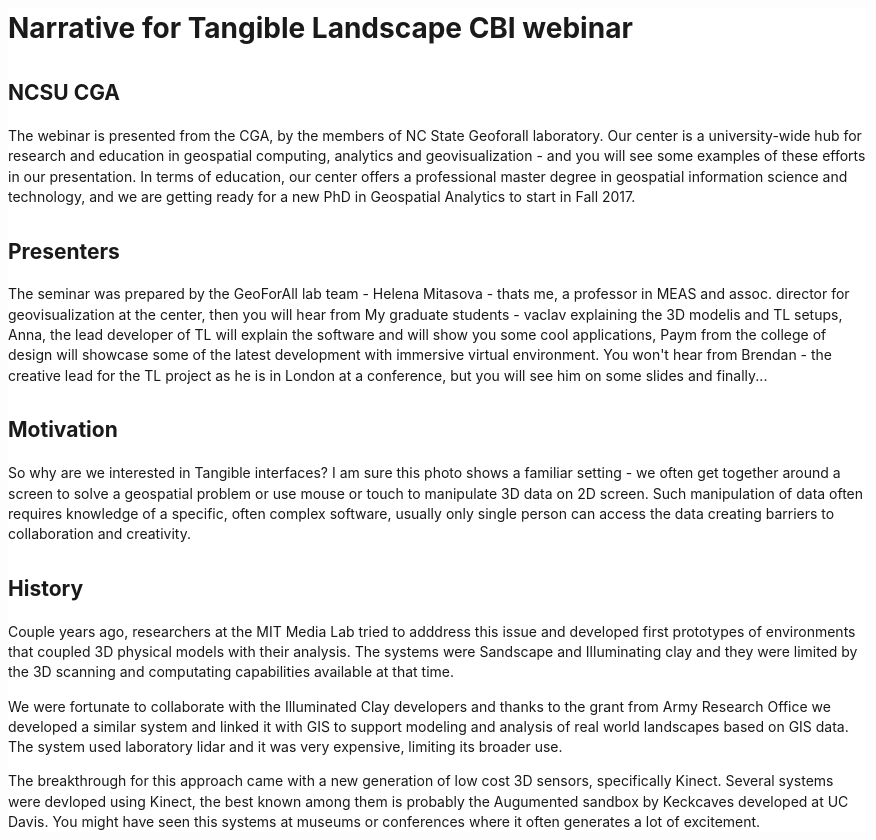 Narrative for Tangible Landscape CBI webinar
============================================

NCSU CGA
--------

The webinar is presented from the CGA, by the members of NC State Geoforall laboratory.
Our center is a university-wide hub for research and education in geospatial computing, 
analytics and geovisualization - and you will see some examples of these efforts in our presentation.
In terms of education, our center offers a professional master degree in geospatial information 
science and technology, and we are getting ready for a new PhD in Geospatial Analytics 
to start in Fall 2017.

Presenters
----------

The seminar was prepared by the GeoForAll lab team - Helena Mitasova - thats me, a professor 
in MEAS and assoc. director for geovisualization at the center, then you will hear from My 
graduate students - vaclav explaining the 3D modelis and TL setups, Anna, the lead developer
of TL will explain the software and will show you some cool applications, Paym from the college of 
design will showcase some of the latest development with immersive virtual environment.
You won't hear from Brendan - the creative lead for the TL project as he is in London at a conference,
but you will see him on some slides and finally...

Motivation
----------

So why are we interested in Tangible interfaces? I am sure this photo shows a familiar setting -
we often get together around a screen to solve a geospatial problem or use mouse or touch 
to manipulate 3D data on 2D screen. Such manipulation of data often requires knowledge of a specific,
often complex software, usually only single person can access the data 
creating barriers to collaboration and creativity. 

History
-------

Couple years ago, researchers at the MIT Media Lab tried to adddress this issue and developed
first prototypes of environments that coupled 3D physical models with their analysis.
The systems were Sandscape and Illuminating clay and they were limited by the 3D scanning and computating
capabilities available at that time.

We were fortunate to collaborate with the Illuminated Clay developers and thanks to the grant from Army Research Office
we developed a similar system and linked it with GIS to support modeling and analysis 
of real world landscapes based on GIS data. The system used laboratory lidar and it was very expensive,
limiting its broader use.

The breakthrough for this approach came with a new generation of low cost 3D sensors,
specifically Kinect. Several systems were devloped using Kinect, the best known among them
is probably the Augumented sandbox by Keckcaves developed at UC Davis.
You might have seen this systems at museums or conferences where it often generates a lot of excitement.
